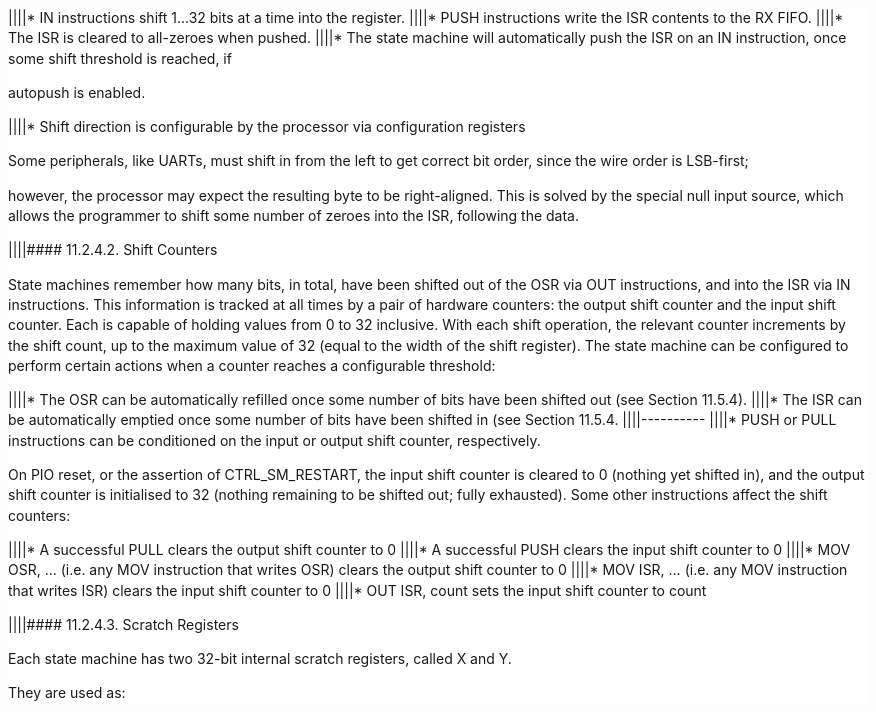 ||||* IN instructions shift 1…32 bits at a time into the register.
||||* PUSH instructions write the ISR contents to the RX FIFO.
||||* The ISR is cleared to all-zeroes when pushed.
||||* The state machine will automatically push the ISR on an IN instruction, once some shift threshold is reached, if

autopush is enabled.

||||* Shift direction is configurable by the processor via configuration registers

Some  peripherals,  like  UARTs,  must  shift  in  from  the  left  to  get  correct  bit  order,  since  the  wire  order  is  LSB-first;

however, the processor may expect the resulting byte to be right-aligned. This is solved by the special null input source, which allows the programmer to shift some number of zeroes into the ISR, following the data.

||||#### 11.2.4.2. Shift Counters

State machines remember how many bits, in total, have been shifted out of the OSR via OUT instructions, and into the ISR via IN instructions. This information is tracked at all times by a pair of hardware counters: the output shift counter and the input shift counter. Each is capable of holding values from 0 to 32 inclusive. With each shift operation, the relevant counter increments by the shift count, up to the maximum value of 32 (equal to the width of the shift register). The state machine can be configured to perform certain actions when a counter reaches a configurable threshold:

||||* The OSR can be automatically refilled once some number of bits have been shifted out (see Section 11.5.4).
||||* The ISR can be automatically emptied once some number of bits have been shifted in (see Section 11.5.4.
||||----------
||||* PUSH or PULL instructions can be conditioned on the input or output shift counter, respectively.

On PIO reset, or the assertion of CTRL_SM_RESTART, the input shift counter is cleared to 0 (nothing yet shifted in), and the output shift counter is initialised to 32 (nothing remaining to be shifted out; fully exhausted). Some other instructions affect the shift counters:

||||* A successful PULL clears the output shift counter to 0
||||* A successful PUSH clears the input shift counter to 0
||||* MOV OSR, … (i.e. any MOV instruction that writes OSR) clears the output shift counter to 0
||||* MOV ISR, … (i.e. any MOV instruction that writes ISR) clears the input shift counter to 0
||||* OUT ISR, count sets the input shift counter to count

||||#### 11.2.4.3. Scratch Registers

Each state machine has two 32-bit internal scratch registers, called X and Y.

They are used as:
